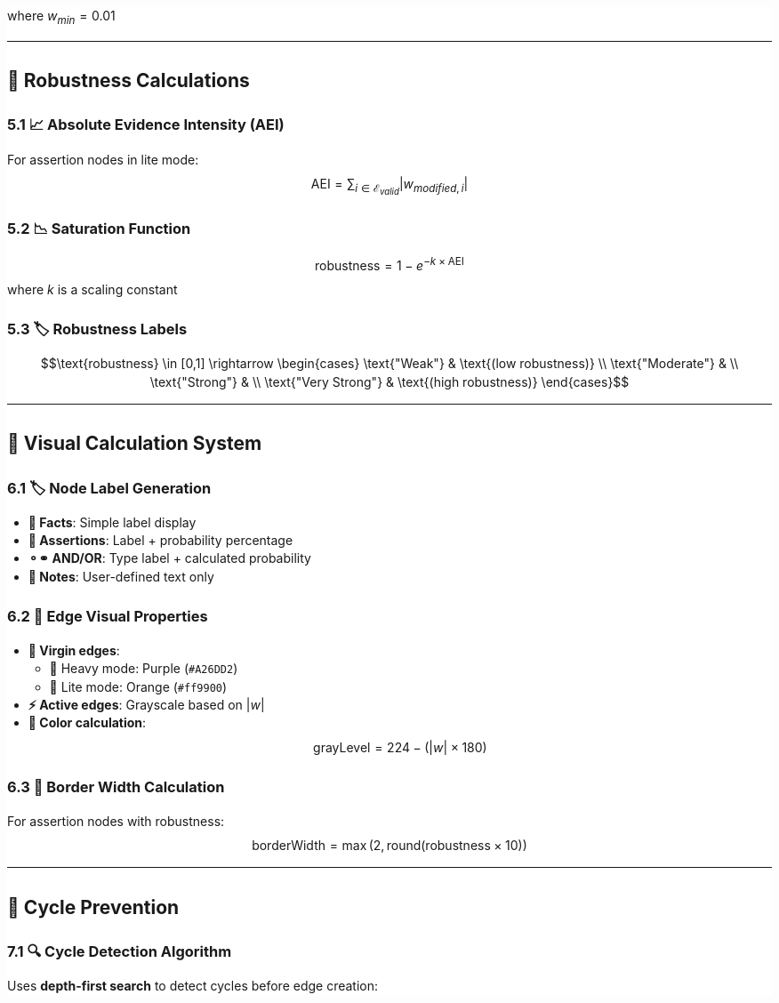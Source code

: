 where $w_{min} = 0.01$

---

## 💪 Robustness Calculations

### 5.1 📈 Absolute Evidence Intensity (AEI)
For assertion nodes in lite mode:
$$\text{AEI} = \sum_{i \in \mathcal{E}_{valid}} |w_{modified,i}|$$

### 5.2 📉 Saturation Function
$$\text{robustness} = 1 - e^{-k \times \text{AEI}}$$
where $k$ is a scaling constant

### 5.3 🏷️ Robustness Labels
$$\text{robustness} \in [0,1] \rightarrow \begin{cases}
\text{"Weak"} & \text{(low robustness)} \\
\text{"Moderate"} & \\
\text{"Strong"} & \\
\text{"Very Strong"} & \text{(high robustness)}
\end{cases}$$

---

## 🎨 Visual Calculation System

### 6.1 🏷️ Node Label Generation
- **📍 Facts**: Simple label display
- **💭 Assertions**: Label + probability percentage  
- **⚬⚭ AND/OR**: Type label + calculated probability
- **📝 Notes**: User-defined text only

### 6.2 🌈 Edge Visual Properties
- **👻 Virgin edges**: 
  - 🔸 Heavy mode: Purple (`#A26DD2`)
  - 🔹 Lite mode: Orange (`#ff9900`)
- **⚡ Active edges**: Grayscale based on $|w|$
- **🎨 Color calculation**: 
$$\text{grayLevel} = 224 - (|w| \times 180)$$

### 6.3 📏 Border Width Calculation
For assertion nodes with robustness:
$$\text{borderWidth} = \max(2, \text{round}(\text{robustness} \times 10))$$

---

## 🚫 Cycle Prevention

### 7.1 🔍 Cycle Detection Algorithm
Uses **depth-first search** to detect cycles before edge creation:
